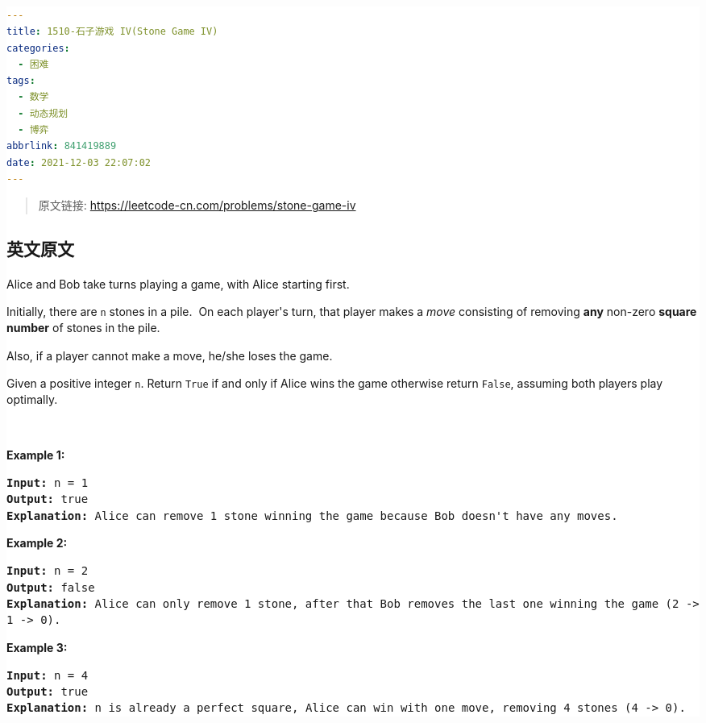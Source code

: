 ```yaml
---
title: 1510-石子游戏 IV(Stone Game IV)
categories:
  - 困难
tags:
  - 数学
  - 动态规划
  - 博弈
abbrlink: 841419889
date: 2021-12-03 22:07:02
---
```


> 原文链接: https://leetcode-cn.com/problems/stone-game-iv


## 英文原文
<div><p>Alice and Bob take turns playing a game, with Alice starting first.</p>

<p>Initially, there are <code>n</code> stones in a pile.&nbsp; On each player&#39;s turn, that player makes a&nbsp;<em>move</em>&nbsp;consisting of removing <strong>any</strong> non-zero <strong>square number</strong> of stones in the pile.</p>

<p>Also, if a player cannot make a move, he/she loses the game.</p>

<p>Given a positive&nbsp;integer <code>n</code>.&nbsp;Return&nbsp;<code>True</code>&nbsp;if and only if Alice wins the game otherwise return <code>False</code>, assuming both players play optimally.</p>

<p>&nbsp;</p>
<p><strong>Example 1:</strong></p>

<pre>
<strong>Input:</strong> n = 1
<strong>Output:</strong> true
<strong>Explanation: </strong>Alice can remove 1 stone winning the game because Bob doesn&#39;t have any moves.</pre>

<p><strong>Example 2:</strong></p>

<pre>
<strong>Input:</strong> n = 2
<strong>Output:</strong> false
<strong>Explanation: </strong>Alice can only remove 1 stone, after that Bob removes the last one winning the game (2 -&gt; 1 -&gt; 0).</pre>

<p><strong>Example 3:</strong></p>

<pre>
<strong>Input:</strong> n = 4
<strong>Output:</strong> true
<strong>Explanation:</strong> n is already a perfect square, Alice can win with one move, removing 4 stones (4 -&gt; 0).
</pre>
